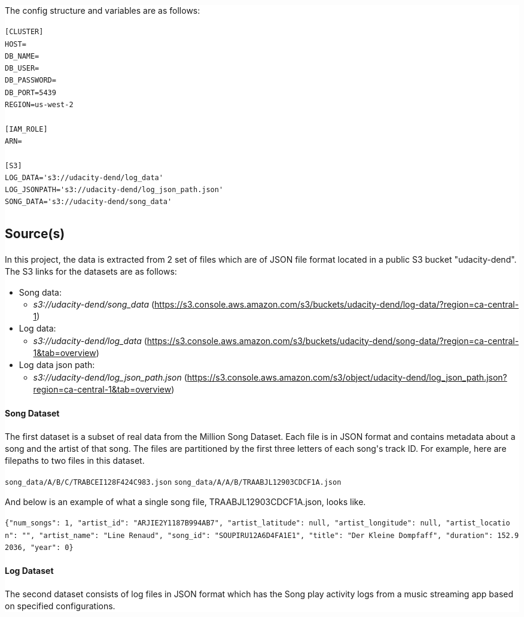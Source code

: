 The config structure and variables are as follows:
```
[CLUSTER]  
HOST=  
DB_NAME=  
DB_USER=  
DB_PASSWORD=  
DB_PORT=5439  
REGION=us-west-2  
  
[IAM_ROLE]  
ARN=  
  
[S3]  
LOG_DATA='s3://udacity-dend/log_data'  
LOG_JSONPATH='s3://udacity-dend/log_json_path.json'  
SONG_DATA='s3://udacity-dend/song_data'  
```


## Source(s)

In this project, the data is extracted from 2 set of files which are of JSON file format located in a public S3 bucket "udacity-dend".
The S3 links for the datasets are as follows:

* Song data: 
  * *s3://udacity-dend/song_data*  (<https://s3.console.aws.amazon.com/s3/buckets/udacity-dend/log-data/?region=ca-central-1>)
* Log data: 
  * *s3://udacity-dend/log_data* (<https://s3.console.aws.amazon.com/s3/buckets/udacity-dend/song-data/?region=ca-central-1&tab=overview>)
* Log data json path: 
  * *s3://udacity-dend/log_json_path.json* (<https://s3.console.aws.amazon.com/s3/object/udacity-dend/log_json_path.json?region=ca-central-1&tab=overview>)

#### Song Dataset
The first dataset is a subset of real data from the Million Song Dataset. Each file is in JSON format and contains metadata about a song and the artist of that song. The files are partitioned by the first three letters of each song's track ID. For example, here are filepaths to two files in this dataset.

`song_data/A/B/C/TRABCEI128F424C983.json`
`song_data/A/A/B/TRAABJL12903CDCF1A.json`

And below is an example of what a single song file, TRAABJL12903CDCF1A.json, looks like.

`{"num_songs": 1, "artist_id": "ARJIE2Y1187B994AB7", "artist_latitude": null, "artist_longitude": null, "artist_location": "", "artist_name": "Line Renaud", "song_id": "SOUPIRU12A6D4FA1E1", "title": "Der Kleine Dompfaff", "duration": 152.92036, "year": 0}`
  

#### Log Dataset
The second dataset consists of log files in JSON format which has the Song play activity logs from a music streaming app based on specified configurations.
